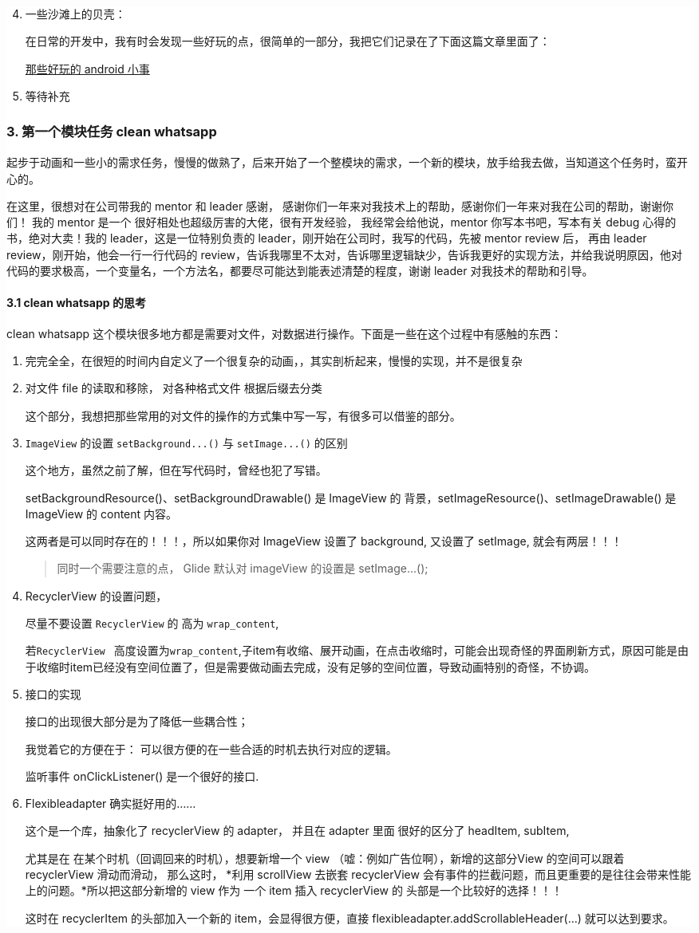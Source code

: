 4.  一些沙滩上的贝壳：

	在日常的开发中，我有时会发现一些好玩的点，很简单的一部分，我把它们记录在了下面这篇文章里面了：
	
	[那些好玩的 android 小事](https://www.jianshu.com/p/702b950491fc)
	
5. 等待补充

### 3. 第一个模块任务 clean whatsapp

起步于动画和一些小的需求任务，慢慢的做熟了，后来开始了一个整模块的需求，一个新的模块，放手给我去做，当知道这个任务时，蛮开心的。

在这里，很想对在公司带我的 mentor 和 leader 感谢， 感谢你们一年来对我技术上的帮助，感谢你们一年来对我在公司的帮助，谢谢你们！ 我的 mentor 是一个 很好相处也超级厉害的大佬，很有开发经验， 我经常会给他说，mentor 你写本书吧，写本有关 debug 心得的书，绝对大卖！我的 leader，这是一位特别负责的 leader，刚开始在公司时，我写的代码，先被 mentor review 后， 再由 leader review，刚开始，他会一行一行代码的 review，告诉我哪里不太对，告诉哪里逻辑缺少，告诉我更好的实现方法，并给我说明原因，他对代码的要求极高，一个变量名，一个方法名，都要尽可能达到能表述清楚的程度，谢谢 leader 对我技术的帮助和引导。

#### 3.1 clean whatsapp 的思考

clean whatsapp 这个模块很多地方都是需要对文件，对数据进行操作。下面是一些在这个过程中有感触的东西：

1. 完完全全，在很短的时间内自定义了一个很复杂的动画，，其实剖析起来，慢慢的实现，并不是很复杂

2. 对文件 file 的读取和移除， 对各种格式文件 根据后缀去分类
	
	这个部分，我想把那些常用的对文件的操作的方式集中写一写，有很多可以借鉴的部分。
	
3. `ImageView` 的设置 `setBackground...()` 与 `setImage...()` 的区别

	 这个地方，虽然之前了解，但在写代码时，曾经也犯了写错。
	 
	 setBackgroundResource()、setBackgroundDrawable()  是 ImageView 的 背景，setImageResource()、setImageDrawable() 是  ImageView 的 content 内容。
	 
	 这两者是可以同时存在的！！！，所以如果你对 ImageView 设置了 background, 又设置了 setImage, 就会有两层！！！
	 
	 > 同时一个需要注意的点， Glide 默认对 imageView  的设置是 setImage...();

4. RecyclerView 的设置问题，

	尽量不要设置 `RecyclerView` 的 高为 `wrap_content`,
	
	若`RecyclerView ` 高度设置为`wrap_content`,子item有收缩、展开动画，在点击收缩时，可能会出现奇怪的界面刷新方式，原因可能是由于收缩时item已经没有空间位置了，但是需要做动画去完成，没有足够的空间位置，导致动画特别的奇怪，不协调。
	
5. 接口的实现

	接口的出现很大部分是为了降低一些耦合性；
	
	我觉着它的方便在于： 可以很方便的在一些合适的时机去执行对应的逻辑。
	
	监听事件 onClickListener() 是一个很好的接口. 
	
6. Flexibleadapter 确实挺好用的……

	这个是一个库，抽象化了 recyclerView 的 adapter， 并且在 adapter 里面 很好的区分了 headItem, subItem, 
	
	尤其是在 在某个时机（回调回来的时机），想要新增一个 view （嘘：例如广告位啊），新增的这部分View 的空间可以跟着 recyclerView 滑动而滑动， 那么这时， *利用 scrollView  去嵌套 recyclerView  会有事件的拦截问题，而且更重要的是往往会带来性能上的问题。*所以把这部分新增的 view 作为 一个 item 插入 recyclerView 的 头部是一个比较好的选择！！！ 
	
	这时在 recyclerItem 的头部加入一个新的 item，会显得很方便，直接 flexibleadapter.addScrollableHeader(...) 就可以达到要求。
	